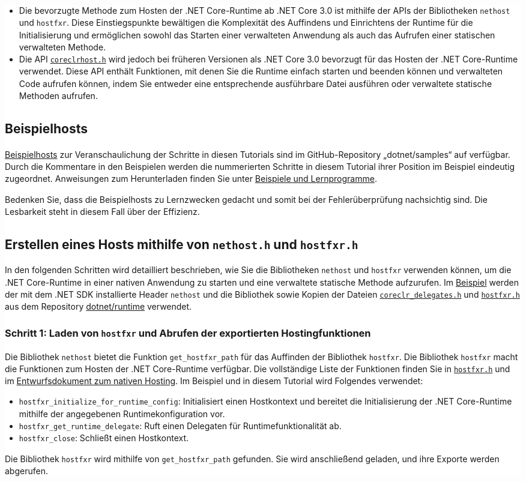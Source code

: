 * Die bevorzugte Methode zum Hosten der .NET Core-Runtime ab .NET Core 3.0 ist mithilfe der APIs der Bibliotheken `nethost` und `hostfxr`. Diese Einstiegspunkte bewältigen die Komplexität des Auffindens und Einrichtens der Runtime für die Initialisierung und ermöglichen sowohl das Starten einer verwalteten Anwendung als auch das Aufrufen einer statischen verwalteten Methode.
* Die API [`coreclrhost.h`](https://github.com/dotnet/runtime/blob/master/src/coreclr/src/hosts/inc/coreclrhost.h) wird jedoch bei früheren Versionen als .NET Core 3.0 bevorzugt für das Hosten der .NET Core-Runtime verwendet. Diese API enthält Funktionen, mit denen Sie die Runtime einfach starten und beenden können und verwalteten Code aufrufen können, indem Sie entweder eine entsprechende ausführbare Datei ausführen oder verwaltete statische Methoden aufrufen.

## <a name="sample-hosts"></a>Beispielhosts

[Beispielhosts](https://github.com/dotnet/samples/tree/master/core/hosting) zur Veranschaulichung der Schritte in diesen Tutorials sind im GitHub-Repository „dotnet/samples“ auf verfügbar. Durch die Kommentare in den Beispielen werden die nummerierten Schritte in diesem Tutorial ihrer Position im Beispiel eindeutig zugeordnet. Anweisungen zum Herunterladen finden Sie unter [Beispiele und Lernprogramme](../../samples-and-tutorials/index.md#view-and-download-samples).

Bedenken Sie, dass die Beispielhosts zu Lernzwecken gedacht und somit bei der Fehlerüberprüfung nachsichtig sind. Die Lesbarkeit steht in diesem Fall über der Effizienz.

## <a name="create-a-host-using-nethosth-and-hostfxrh"></a>Erstellen eines Hosts mithilfe von `nethost.h` und `hostfxr.h`

In den folgenden Schritten wird detailliert beschrieben, wie Sie die Bibliotheken `nethost` und `hostfxr` verwenden können, um die .NET Core-Runtime in einer nativen Anwendung zu starten und eine verwaltete statische Methode aufzurufen. Im [Beispiel](https://github.com/dotnet/samples/tree/master/core/hosting/HostWithHostFxr) werden der mit dem .NET SDK installierte Header `nethost` und die Bibliothek sowie Kopien der Dateien [`coreclr_delegates.h`](https://github.com/dotnet/runtime/blob/master/src/installer/corehost/cli/coreclr_delegates.h) und [`hostfxr.h`](https://github.com/dotnet/runtime/blob/master/src/installer/corehost/cli/hostfxr.h) aus dem Repository [dotnet/runtime](https://github.com/dotnet/runtime) verwendet.

### <a name="step-1---load-hostfxr-and-get-exported-hosting-functions"></a>Schritt 1: Laden von `hostfxr` und Abrufen der exportierten Hostingfunktionen

Die Bibliothek `nethost` bietet die Funktion `get_hostfxr_path` für das Auffinden der Bibliothek `hostfxr`. Die Bibliothek `hostfxr` macht die Funktionen zum Hosten der .NET Core-Runtime verfügbar. Die vollständige Liste der Funktionen finden Sie in [`hostfxr.h`](https://github.com/dotnet/runtime/blob/master/src/installer/corehost/cli/hostfxr.h) und im [Entwurfsdokument zum nativen Hosting](https://github.com/dotnet/runtime/blob/master/docs/design/features/native-hosting.md). Im Beispiel und in diesem Tutorial wird Folgendes verwendet:

* `hostfxr_initialize_for_runtime_config`: Initialisiert einen Hostkontext und bereitet die Initialisierung der .NET Core-Runtime mithilfe der angegebenen Runtimekonfiguration vor.
* `hostfxr_get_runtime_delegate`: Ruft einen Delegaten für Runtimefunktionalität ab.
* `hostfxr_close`: Schließt einen Hostkontext.

Die Bibliothek `hostfxr` wird mithilfe von `get_hostfxr_path` gefunden. Sie wird anschließend geladen, und ihre Exporte werden abgerufen.
